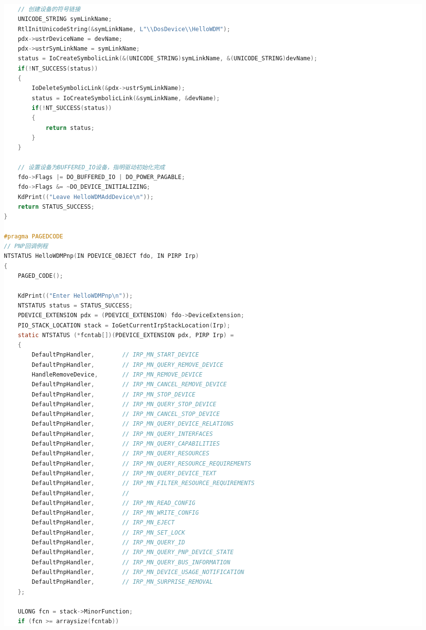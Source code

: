 ```c
    // 创建设备的符号链接
    UNICODE_STRING symLinkName;
    RtlInitUnicodeString(&symLinkName, L"\\DosDevice\\HelloWDM");
    pdx->ustrDeviceName = devName;
    pdx->ustrSymLinkName = symLinkName;
    status = IoCreateSymbolicLink(&(UNICODE_STRING)symLinkName, &(UNICODE_STRING)devName);
    if(!NT_SUCCESS(status))
    {
        IoDeleteSymbolicLink(&pdx->ustrSymLinkName);
        status = IoCreateSymbolicLink(&symLinkName, &devName);
        if(!NT_SUCCESS(status))
        {
            return status;
        }
    }

    // 设置设备为BUFFERED_IO设备，指明驱动初始化完成
    fdo->Flags |= DO_BUFFERED_IO | DO_POWER_PAGABLE;
    fdo->Flags &= ~DO_DEVICE_INITIALIZING;
    KdPrint(("Leave HelloWDMAddDevice\n"));
    return STATUS_SUCCESS;
}

#pragma PAGEDCODE
// PNP回调例程
NTSTATUS HelloWDMPnp(IN PDEVICE_OBJECT fdo, IN PIRP Irp)
{
    PAGED_CODE();

    KdPrint(("Enter HelloWDMPnp\n"));
    NTSTATUS status = STATUS_SUCCESS;
    PDEVICE_EXTENSION pdx = (PDEVICE_EXTENSION) fdo->DeviceExtension;
    PIO_STACK_LOCATION stack = IoGetCurrentIrpStackLocation(Irp);
    static NTSTATUS (*fcntab[])(PDEVICE_EXTENSION pdx, PIRP Irp) = 
    {
        DefaultPnpHandler,        // IRP_MN_START_DEVICE
        DefaultPnpHandler,        // IRP_MN_QUERY_REMOVE_DEVICE
        HandleRemoveDevice,       // IRP_MN_REMOVE_DEVICE
        DefaultPnpHandler,        // IRP_MN_CANCEL_REMOVE_DEVICE
        DefaultPnpHandler,        // IRP_MN_STOP_DEVICE
        DefaultPnpHandler,        // IRP_MN_QUERY_STOP_DEVICE
        DefaultPnpHandler,        // IRP_MN_CANCEL_STOP_DEVICE
        DefaultPnpHandler,        // IRP_MN_QUERY_DEVICE_RELATIONS
        DefaultPnpHandler,        // IRP_MN_QUERY_INTERFACES
        DefaultPnpHandler,        // IRP_MN_QUERY_CAPABILITIES
        DefaultPnpHandler,        // IRP_MN_QUERY_RESOURCES
        DefaultPnpHandler,        // IRP_MN_QUERY_RESOURCE_REQUIREMENTS
        DefaultPnpHandler,        // IRP_MN_QUERY_DEVICE_TEXT
        DefaultPnpHandler,        // IRP_MN_FILTER_RESOURCE_REQUIREMENTS
        DefaultPnpHandler,        // 
        DefaultPnpHandler,        // IRP_MN_READ_CONFIG
        DefaultPnpHandler,        // IRP_MN_WRITE_CONFIG
        DefaultPnpHandler,        // IRP_MN_EJECT
        DefaultPnpHandler,        // IRP_MN_SET_LOCK
        DefaultPnpHandler,        // IRP_MN_QUERY_ID
        DefaultPnpHandler,        // IRP_MN_QUERY_PNP_DEVICE_STATE
        DefaultPnpHandler,        // IRP_MN_QUERY_BUS_INFORMATION
        DefaultPnpHandler,        // IRP_MN_DEVICE_USAGE_NOTIFICATION
        DefaultPnpHandler,        // IRP_MN_SURPRISE_REMOVAL
    };

    ULONG fcn = stack->MinorFunction;
    if (fcn >= arraysize(fcntab))
```